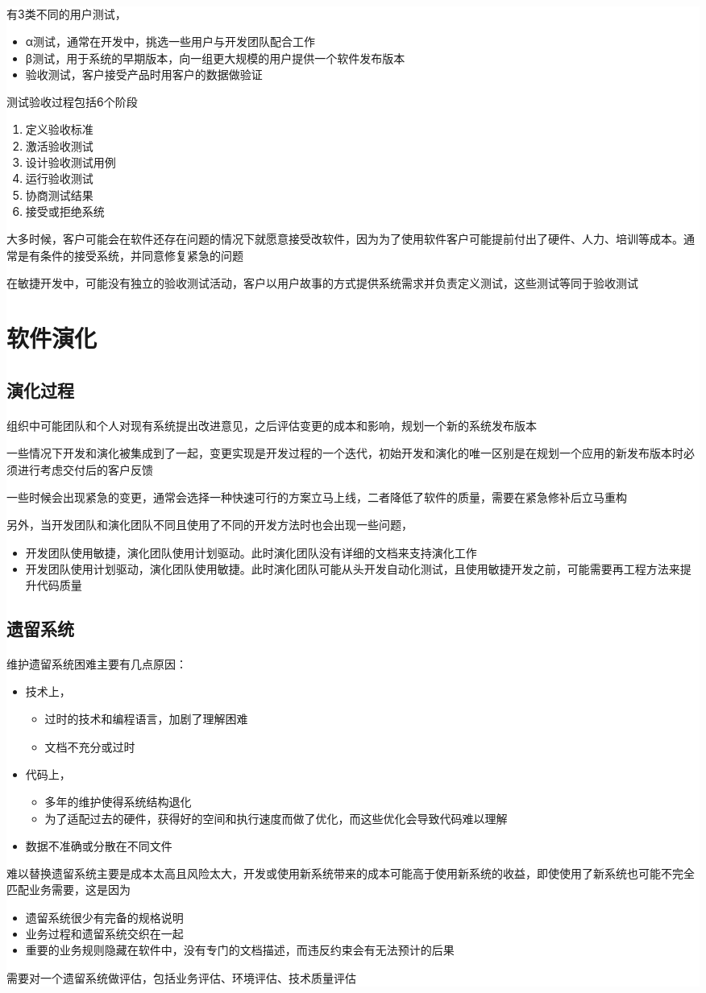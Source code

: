 有3类不同的用户测试，

- α测试，通常在开发中，挑选一些用户与开发团队配合工作
- β测试，用于系统的早期版本，向一组更大规模的用户提供一个软件发布版本
- 验收测试，客户接受产品时用客户的数据做验证

测试验收过程包括6个阶段

1. 定义验收标准
2. 激活验收测试
3. 设计验收测试用例
4. 运行验收测试
5. 协商测试结果
6. 接受或拒绝系统

大多时候，客户可能会在软件还存在问题的情况下就愿意接受改软件，因为为了使用软件客户可能提前付出了硬件、人力、培训等成本。通常是有条件的接受系统，并同意修复紧急的问题

在敏捷开发中，可能没有独立的验收测试活动，客户以用户故事的方式提供系统需求并负责定义测试，这些测试等同于验收测试

# 软件演化

## 演化过程

组织中可能团队和个人对现有系统提出改进意见，之后评估变更的成本和影响，规划一个新的系统发布版本

一些情况下开发和演化被集成到了一起，变更实现是开发过程的一个迭代，初始开发和演化的唯一区别是在规划一个应用的新发布版本时必须进行考虑交付后的客户反馈

一些时候会出现紧急的变更，通常会选择一种快速可行的方案立马上线，二者降低了软件的质量，需要在紧急修补后立马重构

另外，当开发团队和演化团队不同且使用了不同的开发方法时也会出现一些问题，

- 开发团队使用敏捷，演化团队使用计划驱动。此时演化团队没有详细的文档来支持演化工作
- 开发团队使用计划驱动，演化团队使用敏捷。此时演化团队可能从头开发自动化测试，且使用敏捷开发之前，可能需要再工程方法来提升代码质量

## 遗留系统

维护遗留系统困难主要有几点原因：

- 技术上，

  - 过时的技术和编程语言，加剧了理解困难	

  - 文档不充分或过时

- 代码上，
  - 多年的维护使得系统结构退化
  - 为了适配过去的硬件，获得好的空间和执行速度而做了优化，而这些优化会导致代码难以理解
- 数据不准确或分散在不同文件

难以替换遗留系统主要是成本太高且风险太大，开发或使用新系统带来的成本可能高于使用新系统的收益，即使使用了新系统也可能不完全匹配业务需要，这是因为

- 遗留系统很少有完备的规格说明
- 业务过程和遗留系统交织在一起
- 重要的业务规则隐藏在软件中，没有专门的文档描述，而违反约束会有无法预计的后果

需要对一个遗留系统做评估，包括业务评估、环境评估、技术质量评估
